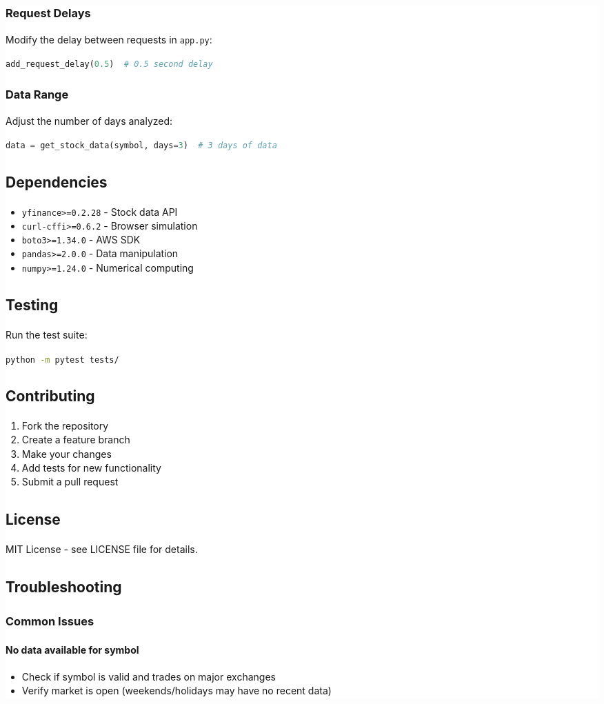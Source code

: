 ### Request Delays

Modify the delay between requests in `app.py`:

```python
add_request_delay(0.5)  # 0.5 second delay
```

### Data Range

Adjust the number of days analyzed:

```python
data = get_stock_data(symbol, days=3)  # 3 days of data
```

## Dependencies

- `yfinance>=0.2.28` - Stock data API
- `curl-cffi>=0.6.2` - Browser simulation
- `boto3>=1.34.0` - AWS SDK
- `pandas>=2.0.0` - Data manipulation
- `numpy>=1.24.0` - Numerical computing

## Testing

Run the test suite:

```bash
python -m pytest tests/
```

## Contributing

1. Fork the repository
2. Create a feature branch
3. Make your changes
4. Add tests for new functionality
5. Submit a pull request

## License

MIT License - see LICENSE file for details.

## Troubleshooting

### Common Issues

#### No data available for symbol

- Check if symbol is valid and trades on major exchanges
- Verify market is open (weekends/holidays may have no recent data)
